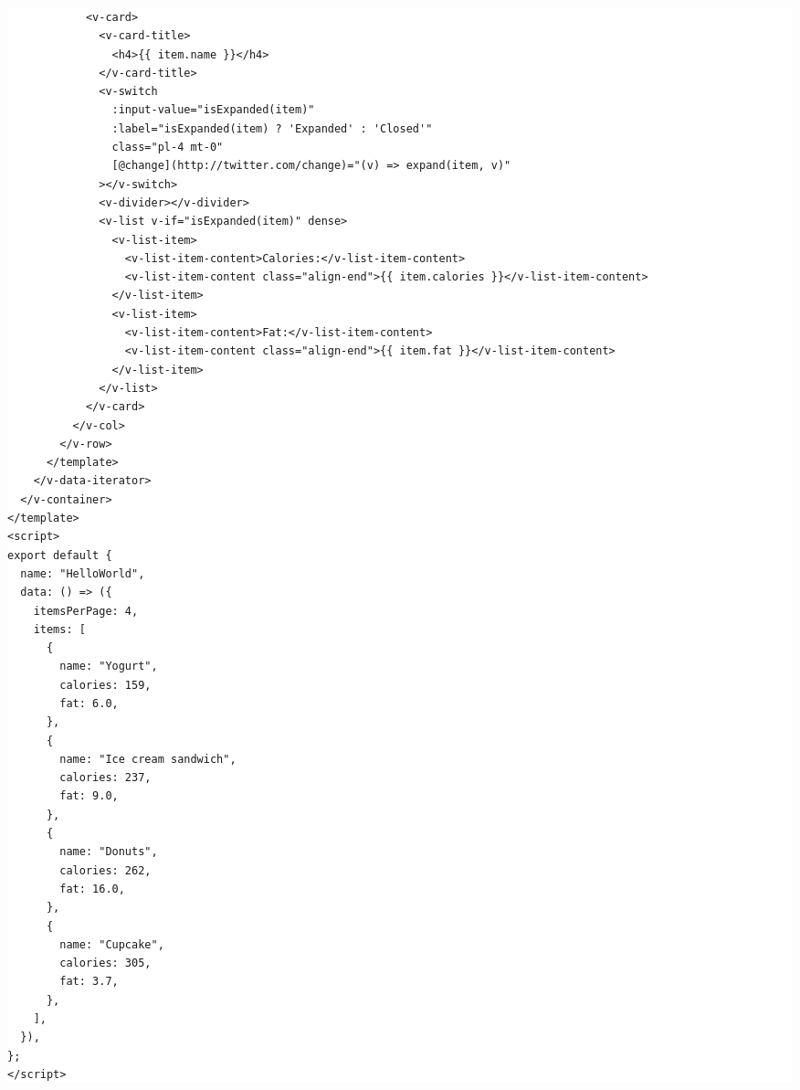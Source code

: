 ```
            <v-card>
              <v-card-title>
                <h4>{{ item.name }}</h4>
              </v-card-title>
              <v-switch
                :input-value="isExpanded(item)"
                :label="isExpanded(item) ? 'Expanded' : 'Closed'"
                class="pl-4 mt-0"
                [@change](http://twitter.com/change)="(v) => expand(item, v)"
              ></v-switch>
              <v-divider></v-divider>
              <v-list v-if="isExpanded(item)" dense>
                <v-list-item>
                  <v-list-item-content>Calories:</v-list-item-content>
                  <v-list-item-content class="align-end">{{ item.calories }}</v-list-item-content>
                </v-list-item>
                <v-list-item>
                  <v-list-item-content>Fat:</v-list-item-content>
                  <v-list-item-content class="align-end">{{ item.fat }}</v-list-item-content>
                </v-list-item>
              </v-list>
            </v-card>
          </v-col>
        </v-row>
      </template>
    </v-data-iterator>
  </v-container>
</template>
<script>
export default {
  name: "HelloWorld",
  data: () => ({
    itemsPerPage: 4,
    items: [
      {
        name: "Yogurt",
        calories: 159,
        fat: 6.0,
      },
      {
        name: "Ice cream sandwich",
        calories: 237,
        fat: 9.0,
      },
      {
        name: "Donuts",
        calories: 262,
        fat: 16.0,
      },
      {
        name: "Cupcake",
        calories: 305,
        fat: 3.7,
      },
    ],
  }),
};
</script>
```
